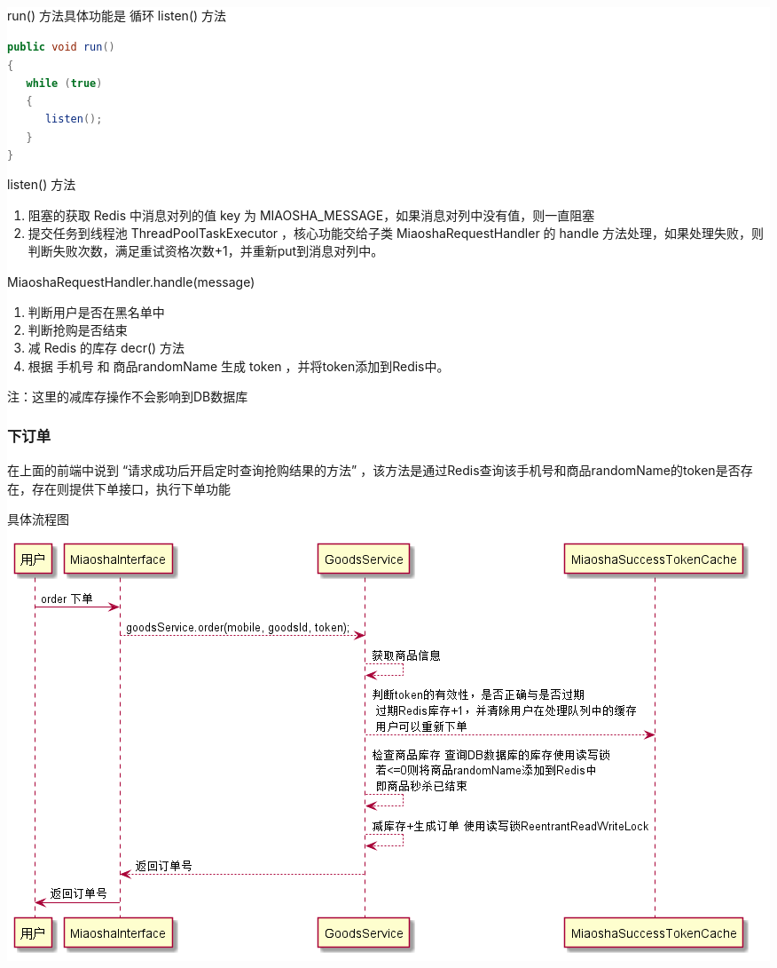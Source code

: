 run() 方法具体功能是 循环 listen() 方法

```java
public void run()
{
   while (true)
   {
      listen();
   }
}
```

listen() 方法

1. 阻塞的获取 Redis 中消息对列的值 key 为 MIAOSHA_MESSAGE，如果消息对列中没有值，则一直阻塞
2. 提交任务到线程池 ThreadPoolTaskExecutor ，核心功能交给子类 MiaoshaRequestHandler 的 handle 方法处理，如果处理失败，则判断失败次数，满足重试资格次数+1，并重新put到消息对列中。

MiaoshaRequestHandler.handle(message)

1. 判断用户是否在黑名单中
2. 判断抢购是否结束
3. 减 Redis 的库存 decr() 方法
4. 根据 手机号 和 商品randomName 生成 token ，并将token添加到Redis中。

注：这里的减库存操作不会影响到DB数据库

### 下订单

在上面的前端中说到 “请求成功后开启定时查询抢购结果的方法” ，该方法是通过Redis查询该手机号和商品randomName的token是否存在，存在则提供下单接口，执行下单功能

具体流程图

[![img](../img/order.png)](../img/order.png)

